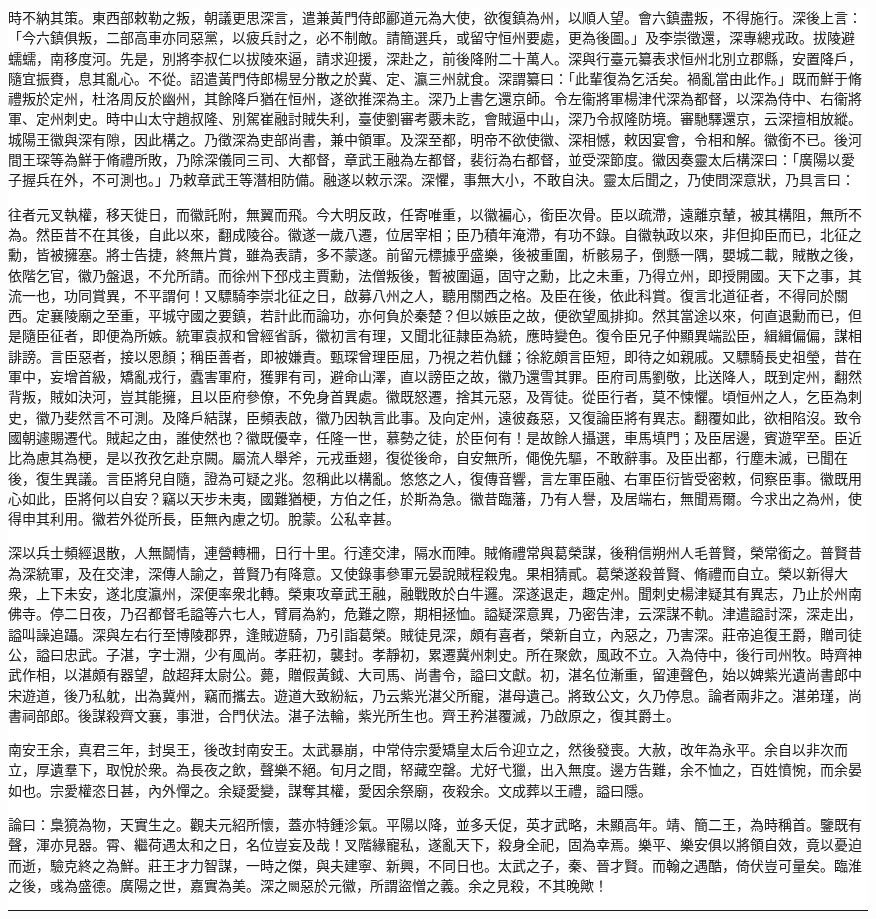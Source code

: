 時不納其策。東西部敕勒之叛，朝議更思深言，遣兼黃門侍郎酈道元為大使，欲復鎮為州，以順人望。會六鎮盡叛，不得施行。深後上言：「今六鎮俱叛，二部高車亦同惡黨，以疲兵討之，必不制敵。請簡選兵，或留守恒州要處，更為後圖。」及李崇徵還，深專總戎政。拔陵避蠕蠕，南移度河。先是，別將李叔仁以拔陵來逼，請求迎援，深赴之，前後降附二十萬人。深與行臺元纂表求恒州北別立郡縣，安置降戶，隨宜振賚，息其亂心。不從。詔遣黃門侍郎楊昱分散之於冀、定、瀛三州就食。深謂纂曰：「此輩復為乞活矣。禍亂當由此作。」既而鮮于脩禮叛於定州，杜洛周反於幽州，其餘降戶猶在恒州，遂欲推深為主。深乃上書乞還京師。令左衞將軍楊津代深為都督，以深為侍中、右衞將軍、定州刺史。時中山太守趙叔隆、別駕崔融討賊失利，臺使劉審考覈未訖，會賊逼中山，深乃令叔隆防境。審馳驛還京，云深擅相放縱。城陽王徽與深有隙，因此構之。乃徵深為吏部尚書，兼中領軍。及深至都，明帝不欲使徽、深相憾，敕因宴會，令相和解。徽銜不已。後河間王琛等為鮮于脩禮所敗，乃除深儀同三司、大都督，章武王融為左都督，裴衍為右都督，並受深節度。徽因奏靈太后構深曰：「廣陽以愛子握兵在外，不可測也。」乃敕章武王等潛相防備。融遂以敕示深。深懼，事無大小，不敢自決。靈太后聞之，乃使問深意狀，乃具言曰：

往者元叉執權，移天徙日，而徽託附，無翼而飛。今大明反政，任寄唯重，以徽褊心，銜臣次骨。臣以疏滯，遠離京輦，被其構阻，無所不為。然臣昔不在其後，自此以來，翻成陵谷。徽遂一歲八遷，位居宰相；臣乃積年淹滯，有功不錄。自徽執政以來，非但抑臣而已，北征之勳，皆被擁塞。將士告捷，終無片賞，雖為表請，多不蒙遂。前留元標據乎盛樂，後被重圍，析骸易子，倒懸一隅，嬰城二載，賊散之後，依階乞官，徽乃盤退，不允所請。而徐州下邳戍主賈勳，法僧叛後，暫被圍逼，固守之勳，比之未重，乃得立州，即授開國。天下之事，其流一也，功同賞異，不平謂何！又驃騎李崇北征之日，啟募八州之人，聽用關西之格。及臣在後，依此科賞。復言北道征者，不得同於關西。定襄陵廟之至重，平城守國之要鎮，若計此而論功，亦何負於秦楚？但以嫉臣之故，便欲望風排抑。然其當途以來，何直退勳而已，但是隨臣征者，即便為所嫉。統軍袁叔和曾經省訴，徽初言有理，又聞北征隷臣為統，應時變色。復令臣兄子仲顯異端訟臣，緝緝偏偏，謀相誹謗。言臣惡者，接以恩顏；稱臣善者，即被嫌責。甄琛曾理臣屈，乃視之若仇讎；徐紇頗言臣短，即待之如親戚。又驃騎長史祖瑩，昔在軍中，妄增首級，矯亂戎行，蠹害軍府，獲罪有司，避命山澤，直以謗臣之故，徽乃還雪其罪。臣府司馬劉敬，比送降人，既到定州，翻然背叛，賊如決河，豈其能擁，且以臣府參僚，不免身首異處。徽既怒遷，捨其元惡，及胥徒。從臣行者，莫不悚懼。頃恒州之人，乞臣為刺史，徽乃斐然言不可測。及降戶結謀，臣頻表啟，徽乃因執言此事。及向定州，遠彼姦惡，又復論臣將有異志。翻覆如此，欲相陷沒。致令國朝遽賜遷代。賊起之由，誰使然也？徽既優幸，任隆一世，慕勢之徒，於臣何有！是故餘人攝選，車馬填門；及臣居邊，賓遊罕至。臣近比為慮其為梗，是以孜孜乞赴京闕。屬流人舉斧，元戎垂翅，復從後命，自安無所，僶俛先驅，不敢辭事。及臣出都，行塵未滅，已聞在後，復生異議。言臣將兒自隨，證為可疑之兆。忽稱此以構亂。悠悠之人，復傳音響，言左軍臣融、右軍臣衍皆受密敕，伺察臣事。徽既用心如此，臣將何以自安？竊以天步未夷，國難猶梗，方伯之任，於斯為急。徽昔臨藩，乃有人譽，及居端右，無聞焉爾。今求出之為州，使得申其利用。徽若外從所長，臣無內慮之切。脫蒙。公私幸甚。

深以兵士頻經退散，人無鬬情，連營轉柵，日行十里。行達交津，隔水而陣。賊脩禮常與葛榮謀，後稍信朔州人毛普賢，榮常銜之。普賢昔為深統軍，及在交津，深傳人諭之，普賢乃有降意。又使錄事參軍元晏說賊程殺鬼。果相猜貳。葛榮遂殺普賢、脩禮而自立。榮以新得大衆，上下未安，遂北度瀛州，深便率衆北轉。榮東攻章武王融，融戰敗於白牛邏。深遂退走，趣定州。聞刺史楊津疑其有異志，乃止於州南佛寺。停二日夜，乃召都督毛謚等六七人，臂肩為約，危難之際，期相拯恤。謚疑深意異，乃密告津，云深謀不軌。津遣謚討深，深走出，謚叫譟追躡。深與左右行至博陵郡界，逢賊遊騎，乃引詣葛榮。賊徒見深，頗有喜者，榮新自立，內惡之，乃害深。莊帝追復王爵，贈司徒公，謚曰忠武。子湛，字士淵，少有風尚。孝莊初，襲封。孝靜初，累遷冀州刺史。所在聚歛，風政不立。入為侍中，後行司州牧。時齊神武作相，以湛頗有器望，啟超拜太尉公。薨，贈假黃鉞、大司馬、尚書令，謚曰文獻。初，湛名位漸重，留連聲色，始以婢紫光遺尚書郎中宋遊道，後乃私躭，出為冀州，竊而攜去。遊道大致紛紜，乃云紫光湛父所寵，湛母遺己。將致公文，久乃停息。論者兩非之。湛弟瑾，尚書祠部郎。後謀殺齊文襄，事泄，合門伏法。湛子法輪，紫光所生也。齊王矜湛覆滅，乃啟原之，復其爵土。

南安王余，真君三年，封吳王，後改封南安王。太武暴崩，中常侍宗愛矯皇太后令迎立之，然後發喪。大赦，改年為永平。余自以非次而立，厚遺羣下，取悅於衆。為長夜之飲，聲樂不絕。旬月之間，帑藏空罄。尤好弋獵，出入無度。邊方告難，余不恤之，百姓憤惋，而余晏如也。宗愛權恣日甚，內外憚之。余疑愛變，謀奪其權，愛因余祭廟，夜殺余。文成葬以王禮，謚曰隱。

論曰：梟獍為物，天實生之。觀夫元紹所懷，蓋亦特鍾沴氣。平陽以降，並多夭促，英才武略，未顯高年。靖、簡二王，為時稱首。鑒既有聲，渾亦見器。霄、繼荷遇太和之日，名位豈妄及哉！叉階緣寵私，遂亂天下，殺身全祀，固為幸焉。樂平、樂安俱以將領自效，竟以憂迫而逝，驗克終之為鮮。莊王才力智謀，一時之傑，與夫建寧、新興，不同日也。太武之子，秦、晉才賢。而翰之遇酷，倚伏豈可量矣。臨淮之後，彧為盛德。廣陽之世，嘉實為美。深之`闕`惡於元徽，所謂盜憎之義。余之見殺，不其晚歟！

* * *

